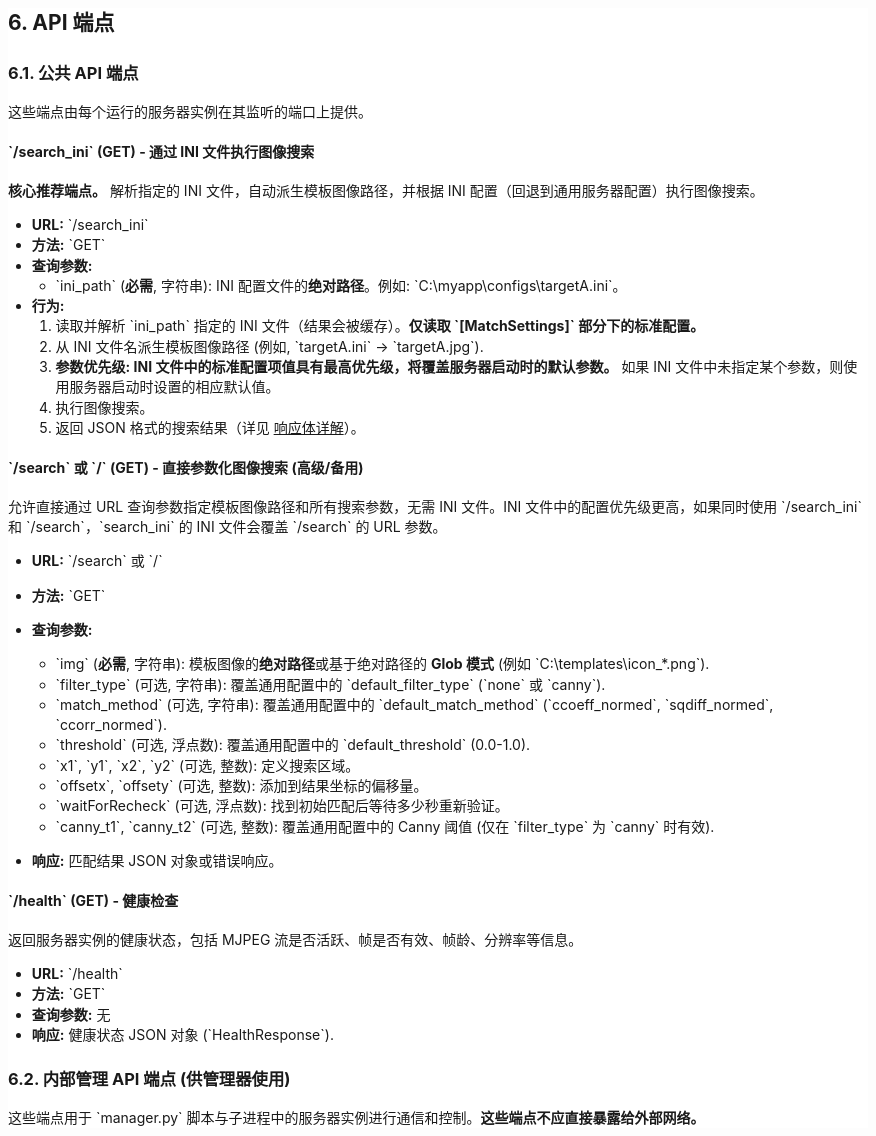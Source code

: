 ## 6. API 端点

### 6.1. 公共 API 端点

这些端点由每个运行的服务器实例在其监听的端口上提供。

#### \`/search_ini\` (GET) - 通过 INI 文件执行图像搜索

**核心推荐端点。** 解析指定的 INI 文件，自动派生模板图像路径，并根据 INI 配置（回退到通用服务器配置）执行图像搜索。

*   **URL:** \`/search_ini\`
*   **方法:** \`GET\`
*   **查询参数:**
    *   \`ini_path\` (**必需**, 字符串): INI 配置文件的**绝对路径**。例如: \`C:\\myapp\\configs\\targetA.ini\`。
*   **行为:**
    1.  读取并解析 \`ini_path\` 指定的 INI 文件（结果会被缓存）。**仅读取 \`[MatchSettings]\` 部分下的标准配置。**
    2.  从 INI 文件名派生模板图像路径 (例如, \`targetA.ini\` -> \`targetA.jpg\`).
    3.  **参数优先级: INI 文件中的标准配置项值具有最高优先级，将覆盖服务器启动时的默认参数。** 如果 INI 文件中未指定某个参数，则使用服务器启动时设置的相应默认值。
    4.  执行图像搜索。
    5.  返回 JSON 格式的搜索结果（详见 [响应体详解](#9-响应体详解-成功匹配)）。

#### \`/search\` 或 \`/\` (GET) - 直接参数化图像搜索 (高级/备用)

允许直接通过 URL 查询参数指定模板图像路径和所有搜索参数，无需 INI 文件。INI 文件中的配置优先级更高，如果同时使用 \`/search_ini\` 和 \`/search\`，\`search_ini\` 的 INI 文件会覆盖 \`/search\` 的 URL 参数。

*   **URL:** \`/search\` 或 \`/\`
*   **方法:** \`GET\`
*   **查询参数:**
    *   \`img\` (**必需**, 字符串): 模板图像的**绝对路径**或基于绝对路径的 **Glob 模式** (例如 \`C:\\templates\\icon_*.png\`).
    *   \`filter_type\` (可选, 字符串): 覆盖通用配置中的 \`default_filter_type\` (\`none\` 或 \`canny\`).
    *   \`match_method\` (可选, 字符串): 覆盖通用配置中的 \`default_match_method\` (\`ccoeff_normed\`, \`sqdiff_normed\`, \`ccorr_normed\`).
    *   \`threshold\` (可选, 浮点数): 覆盖通用配置中的 \`default_threshold\` (0.0-1.0).
    *   \`x1\`, \`y1\`, \`x2\`, \`y2\` (可选, 整数): 定义搜索区域。
    *   \`offsetx\`, \`offsety\` (可选, 整数): 添加到结果坐标的偏移量。
    *   \`waitForRecheck\` (可选, 浮点数): 找到初始匹配后等待多少秒重新验证。
    *   \`canny_t1\`, \`canny_t2\` (可选, 整数): 覆盖通用配置中的 Canny 阈值 (仅在 \`filter_type\` 为 \`canny\` 时有效).

*   **响应:** 匹配结果 JSON 对象或错误响应。

#### \`/health\` (GET) - 健康检查

返回服务器实例的健康状态，包括 MJPEG 流是否活跃、帧是否有效、帧龄、分辨率等信息。

*   **URL:** \`/health\`
*   **方法:** \`GET\`
*   **查询参数:** 无
*   **响应:** 健康状态 JSON 对象 (\`HealthResponse\`).

### 6.2. 内部管理 API 端点 (供管理器使用)

这些端点用于 \`manager.py\` 脚本与子进程中的服务器实例进行通信和控制。**这些端点不应直接暴露给外部网络。**
